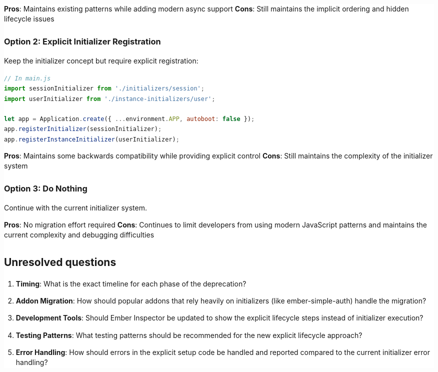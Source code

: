 **Pros**: Maintains existing patterns while adding modern async support
**Cons**: Still maintains the implicit ordering and hidden lifecycle issues

### Option 2: Explicit Initializer Registration

Keep the initializer concept but require explicit registration:

```js
// In main.js
import sessionInitializer from './initializers/session';
import userInitializer from './instance-initializers/user';

let app = Application.create({ ...environment.APP, autoboot: false });
app.registerInitializer(sessionInitializer);
app.registerInstanceInitializer(userInitializer);
```

**Pros**: Maintains some backwards compatibility while providing explicit control
**Cons**: Still maintains the complexity of the initializer system

### Option 3: Do Nothing

Continue with the current initializer system.

**Pros**: No migration effort required
**Cons**: Continues to limit developers from using modern JavaScript patterns and maintains the current complexity and debugging difficulties

## Unresolved questions

1. **Timing**: What is the exact timeline for each phase of the deprecation?

2. **Addon Migration**: How should popular addons that rely heavily on initializers (like ember-simple-auth) handle the migration?

3. **Development Tools**: Should Ember Inspector be updated to show the explicit lifecycle steps instead of initializer execution?

4. **Testing Patterns**: What testing patterns should be recommended for the new explicit lifecycle approach?

5. **Error Handling**: How should errors in the explicit setup code be handled and reported compared to the current initializer error handling?
